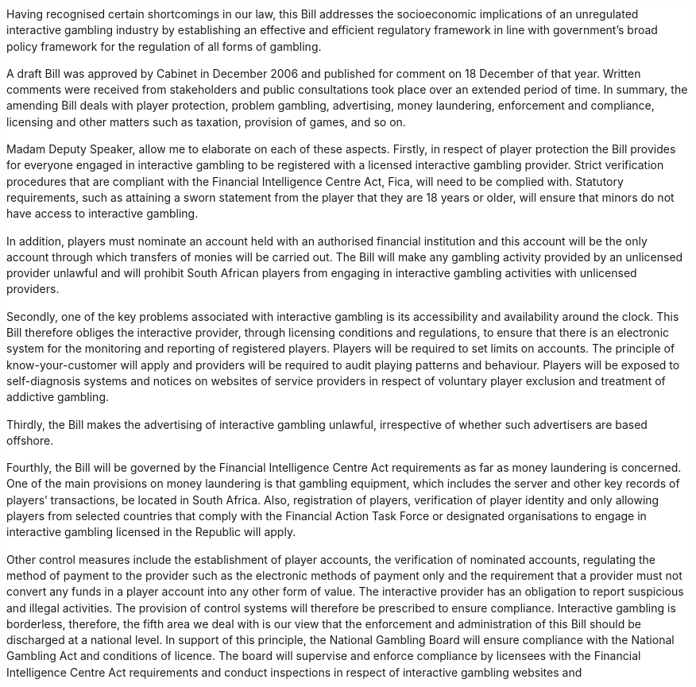 Having recognised certain shortcomings in our law, this Bill addresses the
socioeconomic implications of an unregulated interactive gambling industry
by establishing an effective and efficient regulatory framework in line
with government’s broad policy framework for the regulation of all forms of
gambling.

A draft Bill was approved by Cabinet in December 2006 and published for
comment on 18 December of that year. Written comments were received from
stakeholders and public consultations took place over an extended period of
time. In summary, the amending Bill deals with player protection, problem
gambling, advertising, money laundering, enforcement and compliance,
licensing and other matters such as taxation, provision of games, and so
on.

Madam Deputy Speaker, allow me to elaborate on each of these aspects.
Firstly, in respect of player protection the Bill provides for everyone
engaged in interactive gambling to be registered with a licensed
interactive gambling provider. Strict verification procedures that are
compliant with the Financial Intelligence Centre Act, Fica, will need to be
complied with. Statutory requirements, such as attaining a sworn statement
from the player that they are 18 years or older, will ensure that minors do
not have access to interactive gambling.

In addition, players must nominate an account held with an authorised
financial institution and this account will be the only account through
which transfers of monies will be carried out. The Bill will make any
gambling activity provided by an unlicensed provider unlawful and will
prohibit South African players from engaging in interactive gambling
activities with unlicensed providers.

Secondly, one of the key problems associated with interactive gambling is
its accessibility and availability around the clock. This Bill therefore
obliges the interactive provider, through licensing conditions and
regulations, to ensure that there is an electronic system for the
monitoring and reporting of registered players. Players will be required to
set limits on accounts. The principle of know-your-customer will apply and
providers will be required to audit playing patterns and behaviour. Players
will be exposed to self-diagnosis systems and notices on websites of
service providers in respect of voluntary player exclusion and treatment of
addictive gambling.

Thirdly, the Bill makes the advertising of interactive gambling unlawful,
irrespective of whether such advertisers are based offshore.

Fourthly, the Bill will be governed by the Financial Intelligence Centre
Act requirements as far as money laundering is concerned. One of the main
provisions on money laundering is that gambling equipment, which includes
the server and other key records of players’ transactions, be located in
South Africa. Also, registration of players, verification of player
identity and only allowing players from selected countries that comply with
the Financial Action Task Force or designated organisations to engage in
interactive gambling licensed in the Republic will apply.

Other control measures include the establishment of player accounts, the
verification of nominated accounts, regulating the method of payment to the
provider such as the electronic methods of payment only and the requirement
that a provider must not convert any funds in a player account into any
other form of value. The interactive provider has an obligation to report
suspicious and illegal activities. The provision of control systems will
therefore be prescribed to ensure compliance.
Interactive gambling is borderless, therefore, the fifth area we deal with
is our view that the enforcement and administration of this Bill should be
discharged at a national level. In support of this principle, the National
Gambling Board will ensure compliance with the National Gambling Act and
conditions of licence. The board will supervise and enforce compliance by
licensees with the Financial Intelligence Centre Act requirements and
conduct inspections in respect of interactive gambling websites and